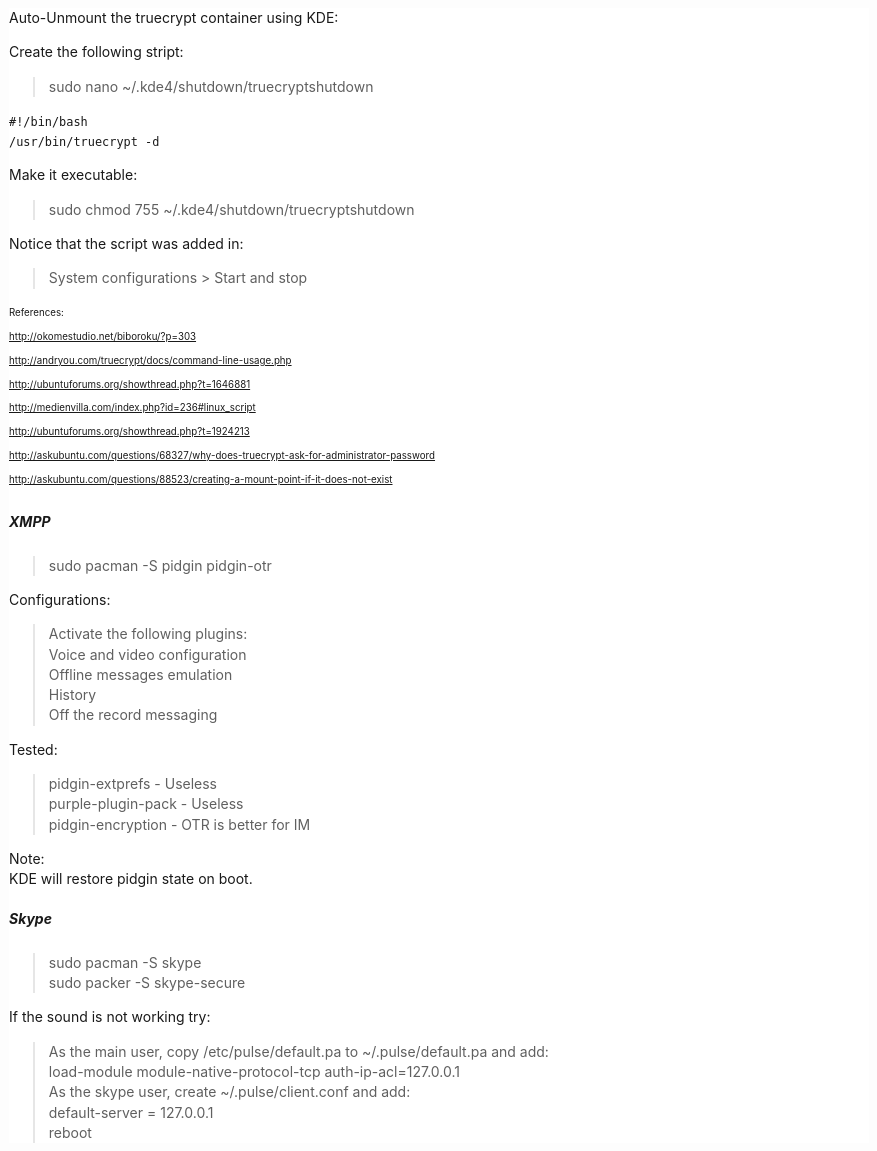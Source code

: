 Auto-Unmount the truecrypt container using KDE:

Create the following stript:
> sudo nano ~/.kde4/shutdown/truecryptshutdown

```
#!/bin/bash
/usr/bin/truecrypt -d
```

Make it executable:
> sudo chmod 755 ~/.kde4/shutdown/truecryptshutdown

Notice that the script was added in:
> System configurations > Start and stop

<sub><sup>
References:  
http://okomestudio.net/biboroku/?p=303  
http://andryou.com/truecrypt/docs/command-line-usage.php  
http://ubuntuforums.org/showthread.php?t=1646881  
http://medienvilla.com/index.php?id=236#linux_script  
http://ubuntuforums.org/showthread.php?t=1924213  
http://askubuntu.com/questions/68327/why-does-truecrypt-ask-for-administrator-password  
http://askubuntu.com/questions/88523/creating-a-mount-point-if-it-does-not-exist  
</sup></sub>

##### XMPP

> sudo pacman -S pidgin pidgin-otr

Configurations:  
> Activate the following plugins:  
Voice and video configuration  
Offline messages emulation  
History  
Off the record messaging  

Tested:  
> pidgin-extprefs - Useless  
purple-plugin-pack - Useless  
pidgin-encryption - OTR is better for IM  

Note:  
KDE will restore pidgin state on boot.

##### Skype

> sudo pacman -S skype  
sudo packer -S skype-secure

If the sound is not working try:
> As the main user, copy /etc/pulse/default.pa to ~/.pulse/default.pa and add:  
load-module module-native-protocol-tcp auth-ip-acl=127.0.0.1  
As the skype user, create ~/.pulse/client.conf and add:  
default-server = 127.0.0.1   
reboot  
